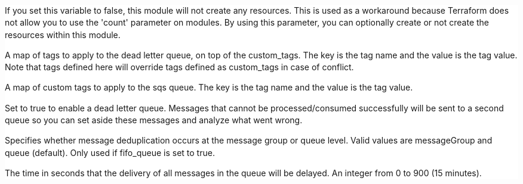 If you set this variable to false, this module will not create any resources. This is used as a workaround because Terraform does not allow you to use the 'count' parameter on modules. By using this parameter, you can optionally create or not create the resources within this module.

</HclListItemDescription>
<HclListItemDefaultValue defaultValue="true"/>
</HclListItem>

<HclListItem name="custom_dlq_tags" requirement="optional" type="map(string)">
<HclListItemDescription>

A map of tags to apply to the dead letter queue, on top of the custom_tags. The key is the tag name and the value is the tag value. Note that tags defined here will override tags defined as custom_tags in case of conflict.

</HclListItemDescription>
<HclListItemDefaultValue defaultValue="{}"/>
</HclListItem>

<HclListItem name="custom_tags" requirement="optional" type="map(string)">
<HclListItemDescription>

A map of custom tags to apply to the sqs queue. The key is the tag name and the value is the tag value.

</HclListItemDescription>
<HclListItemDefaultValue defaultValue="{}"/>
</HclListItem>

<HclListItem name="dead_letter_queue" requirement="optional" type="bool">
<HclListItemDescription>

Set to true to enable a dead letter queue. Messages that cannot be processed/consumed successfully will be sent to a second queue so you can set aside these messages and analyze what went wrong.

</HclListItemDescription>
<HclListItemDefaultValue defaultValue="false"/>
</HclListItem>

<HclListItem name="deduplication_scope" requirement="optional" type="string">
<HclListItemDescription>

Specifies whether message deduplication occurs at the message group or queue level. Valid values are messageGroup and queue (default). Only used if fifo_queue is set to true.

</HclListItemDescription>
<HclListItemDefaultValue defaultValue="&quot;queue&quot;"/>
</HclListItem>

<HclListItem name="delay_seconds" requirement="optional" type="number">
<HclListItemDescription>

The time in seconds that the delivery of all messages in the queue will be delayed. An integer from 0 to 900 (15 minutes).

</HclListItemDescription>
<HclListItemDefaultValue defaultValue="0"/>
</HclListItem>
